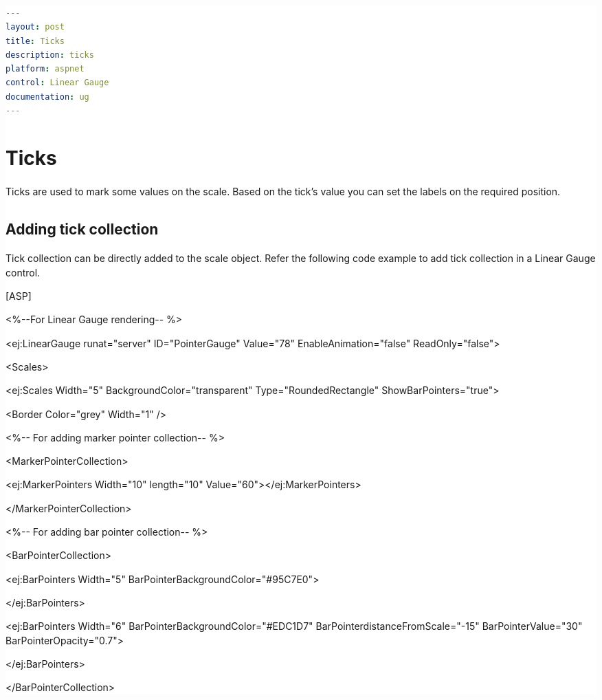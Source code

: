 ```yaml
---
layout: post
title: Ticks
description: ticks
platform: aspnet
control: Linear Gauge
documentation: ug
---
```


# Ticks

Ticks are used to mark some values on the scale. Based on the tick’s value you can set the labels on the required position.

## Adding tick collection 

Tick collection can be directly added to the scale object. Refer the following code example to add tick collection in a Linear Gauge control.



[ASP]

&lt;%--For Linear Gauge rendering-- %&gt;

&lt;ej:LinearGauge runat="server" ID="PointerGauge" Value="78" EnableAnimation="false" ReadOnly="false"&gt;

&lt;Scales&gt;

&lt;ej:Scales Width="5" BackgroundColor="transparent" Type="RoundedRectangle" ShowBarPointers="true"&gt;

&lt;Border Color="grey" Width="1" /&gt;

&lt;%-- For adding marker pointer collection-- %&gt;

&lt;MarkerPointerCollection&gt;

&lt;ej:MarkerPointers Width="10" length="10" Value="60"&gt;&lt;/ej:MarkerPointers&gt;

&lt;/MarkerPointerCollection&gt;

&lt;%-- For adding bar pointer collection-- %&gt;

&lt;BarPointerCollection&gt;

&lt;ej:BarPointers Width="5" BarPointerBackgroundColor="#95C7E0"&gt;

&lt;/ej:BarPointers&gt;

&lt;ej:BarPointers Width="6" BarPointerBackgroundColor="#EDC1D7" BarPointerdistanceFromScale="-15" BarPointerValue="30" BarPointerOpacity="0.7"&gt;

&lt;/ej:BarPointers&gt;

&lt;/BarPointerCollection&gt;
